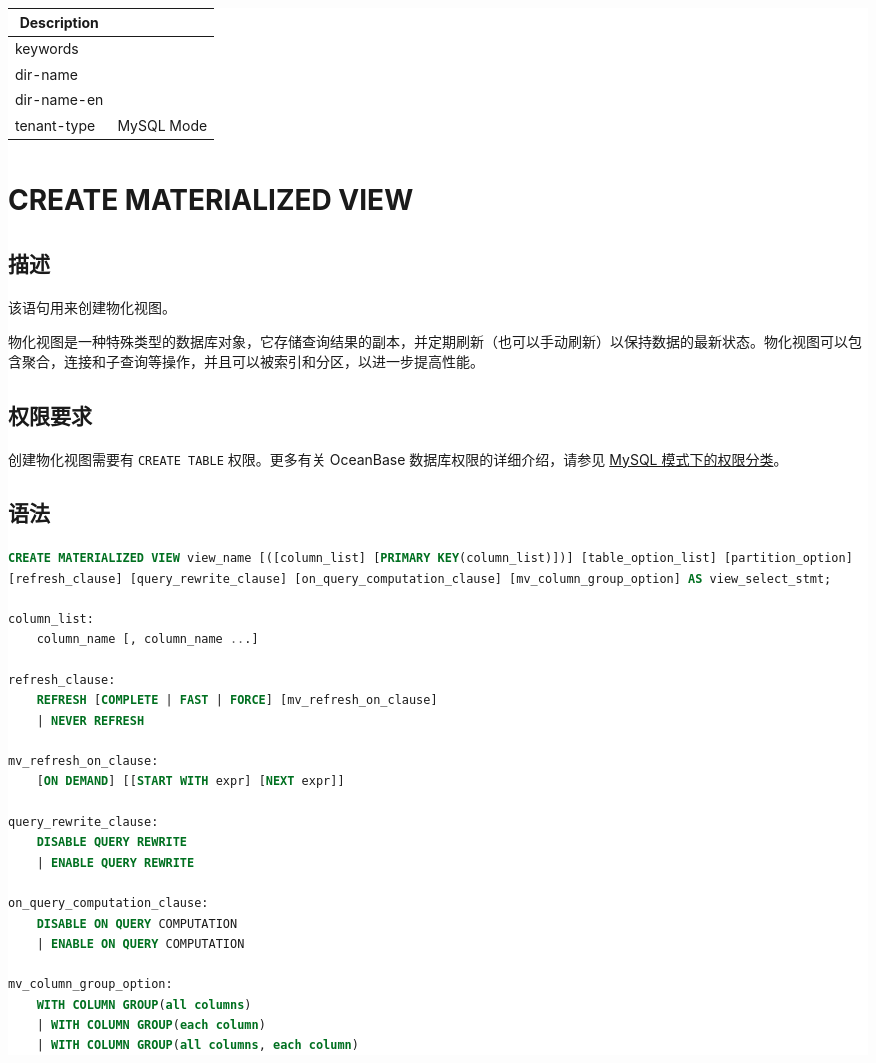 | Description   |                 |
|---------------|-----------------|
| keywords      |                 |
| dir-name      |                 |
| dir-name-en   |                 |
| tenant-type   | MySQL Mode      |

# CREATE MATERIALIZED VIEW

## 描述

该语句用来创建物化视图。

物化视图是一种特殊类型的数据库对象，它存储查询结果的副本，并定期刷新（也可以手动刷新）以保持数据的最新状态。物化视图可以包含聚合，连接和子查询等操作，并且可以被索引和分区，以进一步提高性能。

## 权限要求

创建物化视图需要有 `CREATE TABLE` 权限。更多有关 OceanBase 数据库权限的详细介绍，请参见 [MySQL 模式下的权限分类](../../../../../600.manage/500.security-and-permissions/300.access-control/200.user-and-permission/200.permission-of-mysql-mode/100.permission-classification-of-mysql.md)。

## 语法

```sql
CREATE MATERIALIZED VIEW view_name [([column_list] [PRIMARY KEY(column_list)])] [table_option_list] [partition_option] [refresh_clause] [query_rewrite_clause] [on_query_computation_clause] [mv_column_group_option] AS view_select_stmt;

column_list:
    column_name [, column_name ...]

refresh_clause:
    REFRESH [COMPLETE | FAST | FORCE] [mv_refresh_on_clause]
    | NEVER REFRESH

mv_refresh_on_clause:
    [ON DEMAND] [[START WITH expr] [NEXT expr]]

query_rewrite_clause:
    DISABLE QUERY REWRITE
    | ENABLE QUERY REWRITE

on_query_computation_clause:
    DISABLE ON QUERY COMPUTATION
    | ENABLE ON QUERY COMPUTATION

mv_column_group_option:
    WITH COLUMN GROUP(all columns)
    | WITH COLUMN GROUP(each column)
    | WITH COLUMN GROUP(all columns, each column)
```
